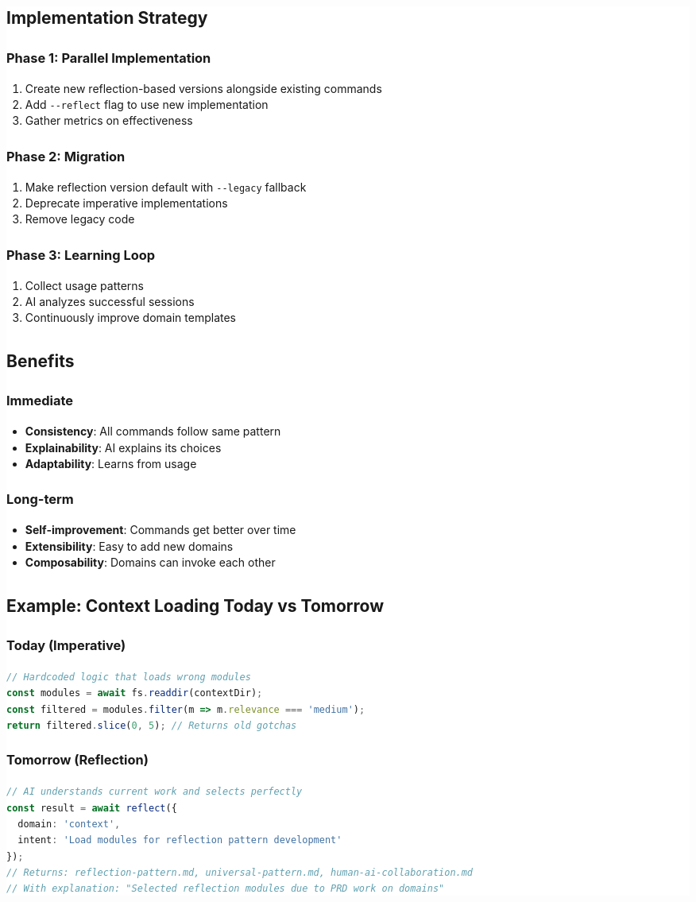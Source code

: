 ## Implementation Strategy

### Phase 1: Parallel Implementation
1. Create new reflection-based versions alongside existing commands
2. Add `--reflect` flag to use new implementation
3. Gather metrics on effectiveness

### Phase 2: Migration
1. Make reflection version default with `--legacy` fallback
2. Deprecate imperative implementations
3. Remove legacy code

### Phase 3: Learning Loop
1. Collect usage patterns
2. AI analyzes successful sessions
3. Continuously improve domain templates

## Benefits

### Immediate
- **Consistency**: All commands follow same pattern
- **Explainability**: AI explains its choices
- **Adaptability**: Learns from usage

### Long-term
- **Self-improvement**: Commands get better over time
- **Extensibility**: Easy to add new domains
- **Composability**: Domains can invoke each other

## Example: Context Loading Today vs Tomorrow

### Today (Imperative)
```typescript
// Hardcoded logic that loads wrong modules
const modules = await fs.readdir(contextDir);
const filtered = modules.filter(m => m.relevance === 'medium');
return filtered.slice(0, 5); // Returns old gotchas
```

### Tomorrow (Reflection)
```typescript
// AI understands current work and selects perfectly
const result = await reflect({
  domain: 'context',
  intent: 'Load modules for reflection pattern development'
});
// Returns: reflection-pattern.md, universal-pattern.md, human-ai-collaboration.md
// With explanation: "Selected reflection modules due to PRD work on domains"
```
